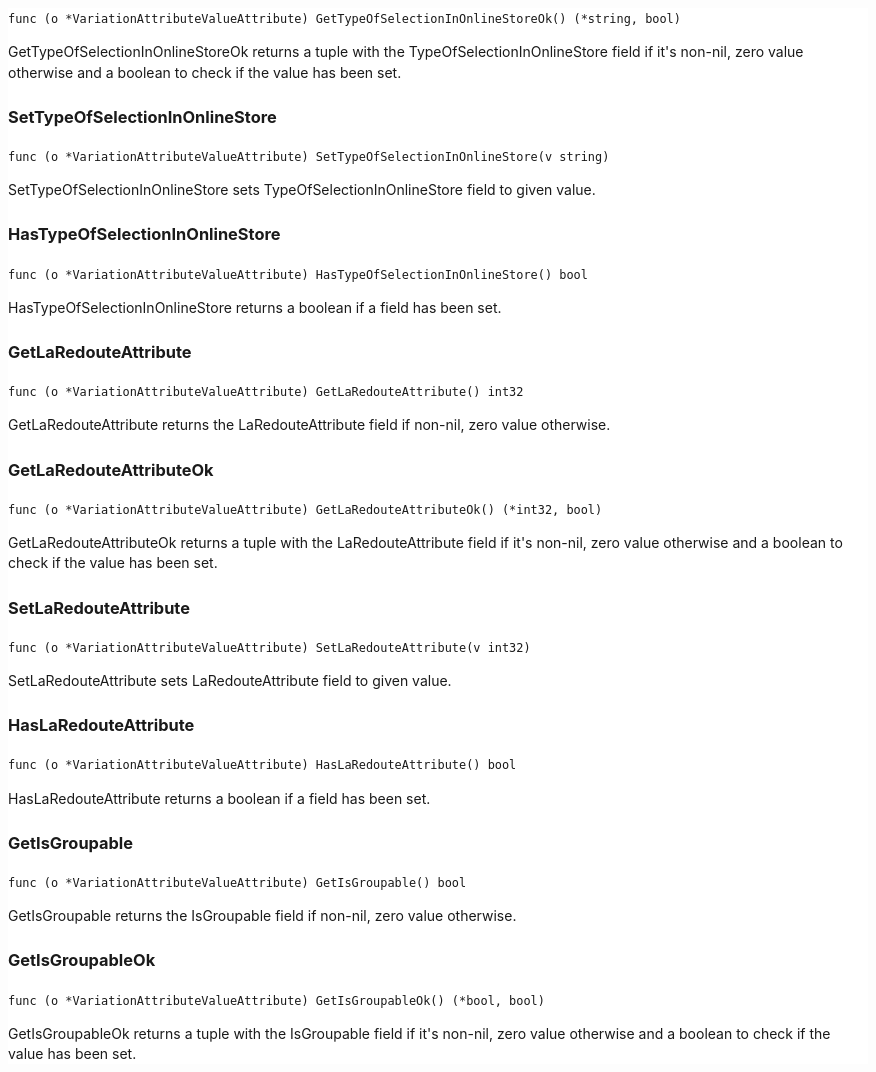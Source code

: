 `func (o *VariationAttributeValueAttribute) GetTypeOfSelectionInOnlineStoreOk() (*string, bool)`

GetTypeOfSelectionInOnlineStoreOk returns a tuple with the TypeOfSelectionInOnlineStore field if it's non-nil, zero value otherwise
and a boolean to check if the value has been set.

### SetTypeOfSelectionInOnlineStore

`func (o *VariationAttributeValueAttribute) SetTypeOfSelectionInOnlineStore(v string)`

SetTypeOfSelectionInOnlineStore sets TypeOfSelectionInOnlineStore field to given value.

### HasTypeOfSelectionInOnlineStore

`func (o *VariationAttributeValueAttribute) HasTypeOfSelectionInOnlineStore() bool`

HasTypeOfSelectionInOnlineStore returns a boolean if a field has been set.

### GetLaRedouteAttribute

`func (o *VariationAttributeValueAttribute) GetLaRedouteAttribute() int32`

GetLaRedouteAttribute returns the LaRedouteAttribute field if non-nil, zero value otherwise.

### GetLaRedouteAttributeOk

`func (o *VariationAttributeValueAttribute) GetLaRedouteAttributeOk() (*int32, bool)`

GetLaRedouteAttributeOk returns a tuple with the LaRedouteAttribute field if it's non-nil, zero value otherwise
and a boolean to check if the value has been set.

### SetLaRedouteAttribute

`func (o *VariationAttributeValueAttribute) SetLaRedouteAttribute(v int32)`

SetLaRedouteAttribute sets LaRedouteAttribute field to given value.

### HasLaRedouteAttribute

`func (o *VariationAttributeValueAttribute) HasLaRedouteAttribute() bool`

HasLaRedouteAttribute returns a boolean if a field has been set.

### GetIsGroupable

`func (o *VariationAttributeValueAttribute) GetIsGroupable() bool`

GetIsGroupable returns the IsGroupable field if non-nil, zero value otherwise.

### GetIsGroupableOk

`func (o *VariationAttributeValueAttribute) GetIsGroupableOk() (*bool, bool)`

GetIsGroupableOk returns a tuple with the IsGroupable field if it's non-nil, zero value otherwise
and a boolean to check if the value has been set.
